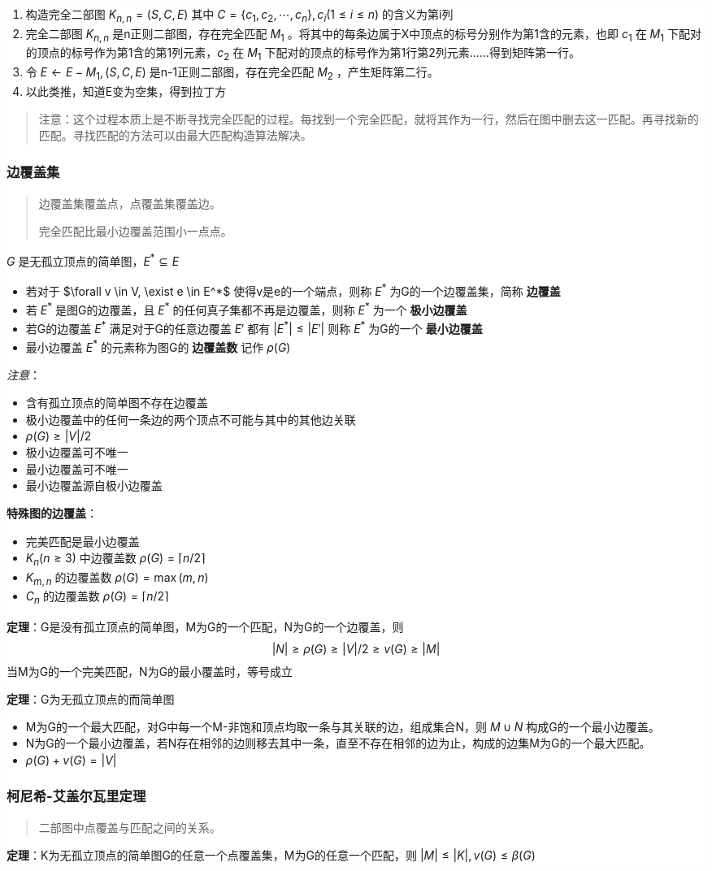 1. 构造完全二部图 $K_{n, n} = (S, C, E)$ 其中 $C = \{c_1, c_2, \cdots, c_n\}, c_i (1\leq i \leq n)$ 的含义为第i列
2. 完全二部图 $K_{n, n}$ 是n正则二部图，存在完全匹配 $M_1$ 。将其中的每条边属于X中顶点的标号分别作为第1含的元素，也即 $c_1$ 在 $M_1$ 下配对的顶点的标号作为第1含的第1列元素，$c_2$ 在 $M_1$ 下配对的顶点的标号作为第1行第2列元素……得到矩阵第一行。
3. 令 $E \leftarrow E - M_1, (S, C, E)$ 是n-1正则二部图，存在完全匹配 $M_2$ ，产生矩阵第二行。
4. 以此类推，知道E变为空集，得到拉丁方

> 注意：这个过程本质上是不断寻找完全匹配的过程。每找到一个完全匹配，就将其作为一行，然后在图中删去这一匹配。再寻找新的匹配。寻找匹配的方法可以由最大匹配构造算法解决。

### 边覆盖集

> 边覆盖集覆盖点，点覆盖集覆盖边。
>
> 完全匹配比最小边覆盖范围小一点点。

$G$ 是无孤立顶点的简单图，$E^* \subseteq E$ 

- 若对于 $\forall v \in V, \exist e \in E^*$ 使得v是e的一个端点，则称 $E^*$ 为G的一个边覆盖集，简称 **边覆盖**
- 若 $E^*$ 是图G的边覆盖，且 $E^*$ 的任何真子集都不再是边覆盖，则称 $E^*$ 为一个 **极小边覆盖**
- 若G的边覆盖 $E^*$ 满足对于G的任意边覆盖 $E'$ 都有 $|E^*| \leq |E'|$ 则称 $E^*$ 为G的一个 **最小边覆盖**
- 最小边覆盖 $E^*$ 的元素称为图G的 **边覆盖数** 记作 $\rho(G)$

*注意*：

- 含有孤立顶点的简单图不存在边覆盖
- 极小边覆盖中的任何一条边的两个顶点不可能与其中的其他边关联
- $\rho(G) \geq |V| / 2$
- 极小边覆盖可不唯一
- 最小边覆盖可不唯一
- 最小边覆盖源自极小边覆盖

**特殊图的边覆盖**：

- 完美匹配是最小边覆盖
- $K_n(n\geq 3)$ 中边覆盖数 $\rho(G) = \lceil n/2 \rceil$
- $K_{m, n}$ 的边覆盖数 $\rho(G) = \max{(m, n)}$
- $C_n$ 的边覆盖数 $\rho(G) = \lceil n/2 \rceil$

**定理**：G是没有孤立顶点的简单图，M为G的一个匹配，N为G的一个边覆盖，则
$$
|N| \geq \rho(G) \geq |V| / 2 \geq v(G) \geq |M|
$$
当M为G的一个完美匹配，N为G的最小覆盖时，等号成立

**定理**：G为无孤立顶点的而简单图

- M为G的一个最大匹配，对G中每一个M-非饱和顶点均取一条与其关联的边，组成集合N，则 $M\cup N$ 构成G的一个最小边覆盖。
- N为G的一个最小边覆盖，若N存在相邻的边则移去其中一条，直至不存在相邻的边为止，构成的边集M为G的一个最大匹配。
- $\rho(G) + v(G) = |V|$

### 柯尼希-艾盖尔瓦里定理

> 二部图中点覆盖与匹配之间的关系。
>

**定理**：K为无孤立顶点的简单图G的任意一个点覆盖集，M为G的任意一个匹配，则 $|M| \leq |K|, v(G)\leq \beta(G)$ 
